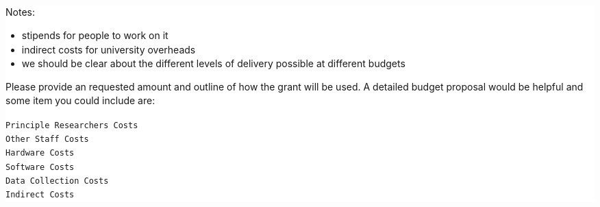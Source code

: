 Notes:
- stipends for people to work on it
- indirect costs for university overheads
- we should be clear about the different levels of delivery possible at different budgets


Please provide an requested amount and outline of how the grant will be used. A detailed budget proposal would be helpful and some item you could include are:

    Principle Researchers Costs
    Other Staff Costs
    Hardware Costs
    Software Costs
    Data Collection Costs
    Indirect Costs

